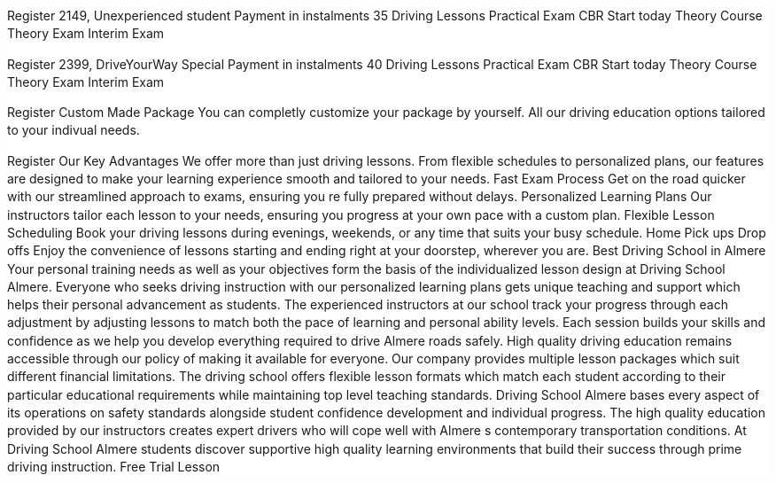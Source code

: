 Register
 2149, 
 Unexperienced student
Payment in instalments
 35 Driving Lessons
 Practical Exam CBR
 Start today
 Theory Course
 Theory Exam
 Interim Exam

Register
 2399, 
 DriveYourWay Special
Payment in instalments
 40 Driving Lessons
 Practical Exam CBR
 Start today
 Theory Course
 Theory Exam
 Interim Exam

Register
 Custom Made Package
 You can completly customize your package by yourself. All our driving education options tailored to your indivual needs.

Register
 Our Key Advantages
We offer more than just driving lessons. From flexible schedules to personalized plans, our features are designed to make your learning experience smooth and tailored to your needs. 
 Fast Exam Process
Get on the road quicker with our streamlined approach to exams, ensuring you re fully prepared without delays.
 Personalized Learning Plans
Our instructors tailor each lesson to your needs, ensuring you progress at your own pace with a custom plan.
 Flexible Lesson Scheduling
Book your driving lessons during evenings, weekends, or any time that suits your busy schedule. 
 Home Pick ups Drop offs
Enjoy the convenience of lessons starting and ending right at your doorstep, wherever you are.
 Best Driving School in Almere
Your personal training needs as well as your objectives form the basis of the individualized lesson design at Driving School Almere. Everyone who seeks driving instruction with our personalized learning plans gets unique teaching and support which helps their personal advancement as students.
The experienced instructors at our school track your progress through each adjustment by adjusting lessons to match both the pace of learning and personal ability levels. Each session builds your skills and confidence as we help you develop everything required to drive Almere roads safely.
High quality driving education remains accessible through our policy of making it available for everyone. Our company provides multiple lesson packages which suit different financial limitations. The driving school offers flexible lesson formats which match each student according to their particular educational requirements while maintaining top level teaching standards.
Driving School Almere bases every aspect of its operations on safety standards alongside student confidence development and individual progress. The high quality education provided by our instructors creates expert drivers who will cope well with Almere s contemporary transportation conditions.
At Driving School Almere students discover supportive high quality learning environments that build their success through prime driving instruction.
 Free Trial Lesson 
